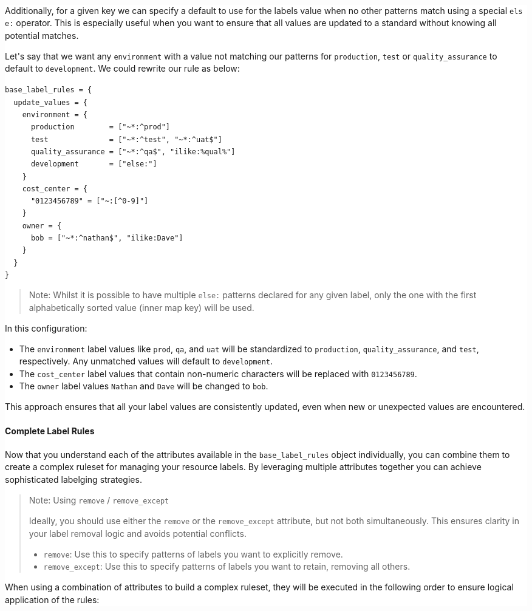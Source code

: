 Additionally, for a given key we can specify a default to use for the labels value when no other patterns match using a special `else:` operator. This is especially useful when you want to ensure that all values are updated to a standard without knowing all potential matches.

Let's say that we want any `environment` with a value not matching our patterns for `production`, `test` or `quality_assurance` to default to `development`. We could rewrite our rule as below:

```hcl
base_label_rules = {
  update_values = {
    environment = {
      production        = ["~*:^prod"]
      test              = ["~*:^test", "~*:^uat$"]
      quality_assurance = ["~*:^qa$", "ilike:%qual%"]
      development       = ["else:"]
    }
    cost_center = {
      "0123456789" = ["~:[^0-9]"]
    }
    owner = {
      bob = ["~*:^nathan$", "ilike:Dave"]
    }
  }
}
```

> Note: Whilst it is possible to have multiple `else:` patterns declared for any given label, only the one with the first alphabetically sorted value (inner map key) will be used.

In this configuration:

- The `environment` label values like `prod`, `qa`, and `uat` will be standardized to `production`, `quality_assurance`, and `test`, respectively. Any unmatched values will default to `development`.
- The `cost_center` label values that contain non-numeric characters will be replaced with `0123456789`.
- The `owner` label values `Nathan` and `Dave` will be changed to `bob`.

This approach ensures that all your label values are consistently updated, even when new or unexpected values are encountered.

#### Complete Label Rules

Now that you understand each of the attributes available in the `base_label_rules` object individually, you can combine them to create a complex ruleset for managing your resource labels. By leveraging multiple attributes together you can achieve sophisticated labelging strategies.

> Note: Using `remove` / `remove_except`
>
> Ideally, you should use either the `remove` or the `remove_except` attribute, but not both simultaneously. This ensures clarity in your label removal logic and avoids potential conflicts.
>
> - `remove`: Use this to specify patterns of labels you want to explicitly remove.
> - `remove_except`: Use this to specify patterns of labels you want to retain, removing all others.

When using a combination of attributes to build a complex ruleset, they will be executed in the following order to ensure logical application of the rules:
